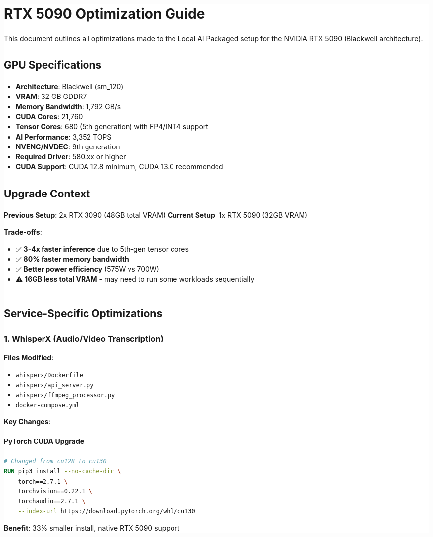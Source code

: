 # RTX 5090 Optimization Guide

This document outlines all optimizations made to the Local AI Packaged setup for the NVIDIA RTX 5090 (Blackwell architecture).

## GPU Specifications

- **Architecture**: Blackwell (sm_120)
- **VRAM**: 32 GB GDDR7
- **Memory Bandwidth**: 1,792 GB/s
- **CUDA Cores**: 21,760
- **Tensor Cores**: 680 (5th generation) with FP4/INT4 support
- **AI Performance**: 3,352 TOPS
- **NVENC/NVDEC**: 9th generation
- **Required Driver**: 580.xx or higher
- **CUDA Support**: CUDA 12.8 minimum, CUDA 13.0 recommended

## Upgrade Context

**Previous Setup**: 2x RTX 3090 (48GB total VRAM)
**Current Setup**: 1x RTX 5090 (32GB VRAM)

**Trade-offs**:
- ✅ **3-4x faster inference** due to 5th-gen tensor cores
- ✅ **80% faster memory bandwidth**
- ✅ **Better power efficiency** (575W vs 700W)
- ⚠️ **16GB less total VRAM** - may need to run some workloads sequentially

---

## Service-Specific Optimizations

### 1. WhisperX (Audio/Video Transcription)

**Files Modified**:
- `whisperx/Dockerfile`
- `whisperx/api_server.py`
- `whisperx/ffmpeg_processor.py`
- `docker-compose.yml`

**Key Changes**:

#### PyTorch CUDA Upgrade
```dockerfile
# Changed from cu128 to cu130
RUN pip3 install --no-cache-dir \
    torch==2.7.1 \
    torchvision==0.22.1 \
    torchaudio==2.7.1 \
    --index-url https://download.pytorch.org/whl/cu130
```
**Benefit**: 33% smaller install, native RTX 5090 support
